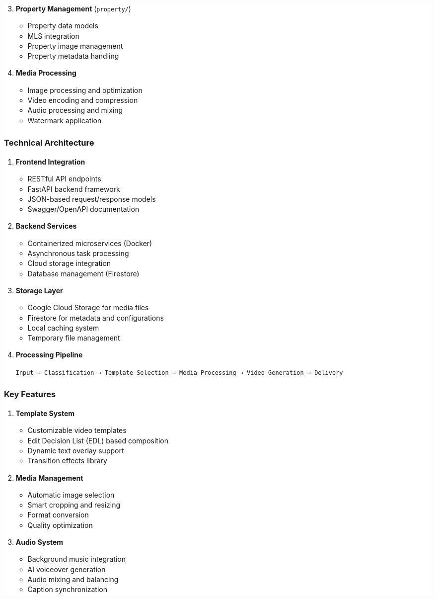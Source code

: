 3. **Property Management** (`property/`)
   - Property data models
   - MLS integration
   - Property image management
   - Property metadata handling

4. **Media Processing**
   - Image processing and optimization
   - Video encoding and compression
   - Audio processing and mixing
   - Watermark application

### Technical Architecture

1. **Frontend Integration**
   - RESTful API endpoints
   - FastAPI backend framework
   - JSON-based request/response models
   - Swagger/OpenAPI documentation

2. **Backend Services**
   - Containerized microservices (Docker)
   - Asynchronous task processing
   - Cloud storage integration
   - Database management (Firestore)

3. **Storage Layer**
   - Google Cloud Storage for media files
   - Firestore for metadata and configurations
   - Local caching system
   - Temporary file management

4. **Processing Pipeline**
   ```
   Input → Classification → Template Selection → Media Processing → Video Generation → Delivery
   ```

### Key Features

1. **Template System**
   - Customizable video templates
   - Edit Decision List (EDL) based composition
   - Dynamic text overlay support
   - Transition effects library

2. **Media Management**
   - Automatic image selection
   - Smart cropping and resizing
   - Format conversion
   - Quality optimization

3. **Audio System**
   - Background music integration
   - AI voiceover generation
   - Audio mixing and balancing
   - Caption synchronization
